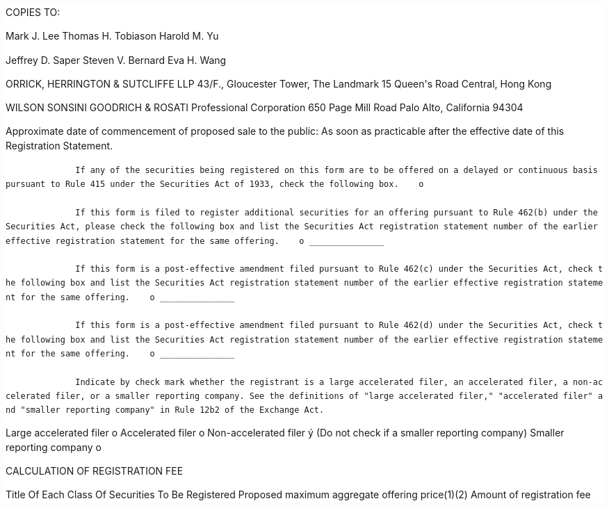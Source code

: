 

COPIES TO:

Mark J. Lee
Thomas H. Tobiason
Harold M. Yu	
 	
Jeffrey D. Saper
Steven V. Bernard
Eva H. Wang

ORRICK, HERRINGTON & SUTCLIFFE LLP
43/F., Gloucester Tower, The Landmark
15 Queen's Road Central,
Hong Kong	
 	
WILSON SONSINI GOODRICH & ROSATI
Professional Corporation
650 Page Mill Road
Palo Alto, California 94304


Approximate date of commencement of proposed sale to the public:
As soon as practicable after the effective date of this Registration Statement.



                  If any of the securities being registered on this form are to be offered on a delayed or continuous basis pursuant to Rule 415 under the Securities Act of 1933, check the following box.    o

                  If this form is filed to register additional securities for an offering pursuant to Rule 462(b) under the Securities Act, please check the following box and list the Securities Act registration statement number of the earlier effective registration statement for the same offering.    o _______________

                  If this form is a post-effective amendment filed pursuant to Rule 462(c) under the Securities Act, check the following box and list the Securities Act registration statement number of the earlier effective registration statement for the same offering.    o _______________

                  If this form is a post-effective amendment filed pursuant to Rule 462(d) under the Securities Act, check the following box and list the Securities Act registration statement number of the earlier effective registration statement for the same offering.    o _______________

                  Indicate by check mark whether the registrant is a large accelerated filer, an accelerated filer, a non-accelerated filer, or a smaller reporting company. See the definitions of "large accelerated filer," "accelerated filer" and "smaller reporting company" in Rule 12b2 of the Exchange Act.


Large accelerated filer o	 	Accelerated filer o	 	Non-accelerated filer ý
(Do not check if a smaller
reporting company)	 	Smaller reporting company o

CALCULATION OF REGISTRATION FEE 


 	 	 	 
 
Title Of Each Class Of Securities To Be Registered
 	Proposed maximum aggregate offering price(1)(2)
 	Amount of registration fee
 